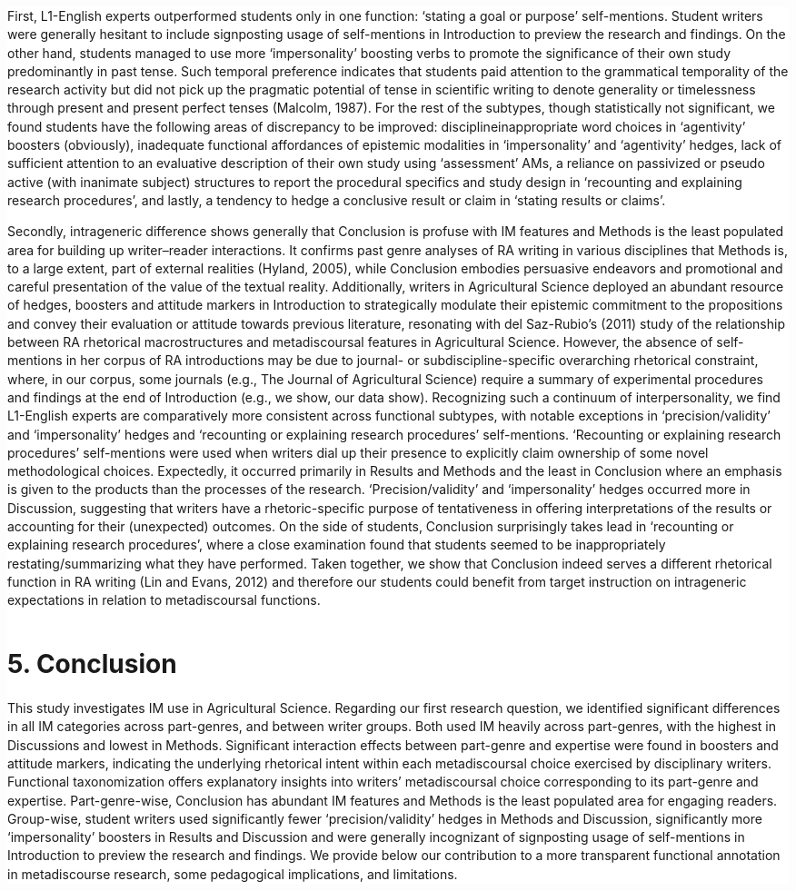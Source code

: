 First, L1-English experts outperformed students only in one function: ‘stating a goal or purpose’ self-mentions. Student writers were generally hesitant to include signposting usage of self-mentions in Introduction to preview the research and findings. On the other hand, students managed to use more ‘impersonality’ boosting verbs to promote the significance of their own study predominantly in past tense. Such temporal preference indicates that students paid attention to the grammatical temporality of the research activity but did not pick up the pragmatic potential of tense in scientific writing to denote generality or timelessness through present and present perfect tenses (Malcolm, 1987). For the rest of the subtypes, though statistically not significant, we found students have the following areas of discrepancy to be improved: disciplineinappropriate word choices in ‘agentivity’ boosters (obviously), inadequate functional affordances of epistemic modalities in ‘impersonality’ and ‘agentivity’ hedges, lack of sufficient attention to an evaluative description of their own study using ‘assessment’ AMs, a reliance on passivized or pseudo active (with inanimate subject) structures to report the procedural specifics and study design in ‘recounting and explaining research procedures’, and lastly, a tendency to hedge a conclusive result or claim in ‘stating results or claims’.

Secondly, intrageneric difference shows generally that Conclusion is profuse with IM features and Methods is the least populated area for building up writer–reader interactions. It confirms past genre analyses of RA writing in various disciplines that Methods is, to a large extent, part of external realities (Hyland, 2005), while Conclusion embodies persuasive endeavors and promotional and careful presentation of the value of the textual reality. Additionally, writers in Agricultural Science deployed an abundant resource of hedges, boosters and attitude markers in Introduction to strategically modulate their epistemic commitment to the propositions and convey their evaluation or attitude towards previous literature, resonating with del Saz-Rubio’s (2011) study of the relationship between RA rhetorical macrostructures and metadiscoursal features in Agricultural Science. However, the absence of self-mentions in her corpus of RA introductions may be due to journal- or subdiscipline-specific overarching rhetorical constraint, where, in our corpus, some journals (e.g., The Journal of Agricultural Science) require a summary of experimental procedures and findings at the end of Introduction (e.g., we show, our data show). Recognizing such a continuum of interpersonality, we find L1-English experts are comparatively more consistent across functional subtypes, with notable exceptions in ‘precision/validity’ and ‘impersonality’ hedges and ‘recounting or explaining research procedures’ self-mentions. ‘Recounting or explaining research procedures’ self-mentions were used when writers dial up their presence to explicitly claim ownership of some novel methodological choices. Expectedly, it occurred primarily in Results and Methods and the least in Conclusion where an emphasis is given to the products than the processes of the research. ‘Precision/validity’ and ‘impersonality’ hedges occurred more in Discussion, suggesting that writers have a rhetoric-specific purpose of tentativeness in offering interpretations of the results or accounting for their (unexpected) outcomes. On the side of students, Conclusion surprisingly takes lead in ‘recounting or explaining research procedures’, where a close examination found that students seemed to be inappropriately restating/summarizing what they have performed. Taken together, we show that Conclusion indeed serves a different rhetorical function in RA writing (Lin and Evans, 2012) and therefore our students could benefit from target instruction on intrageneric expectations in relation to metadiscoursal functions.

# 5. Conclusion

This study investigates IM use in Agricultural Science. Regarding our first research question, we identified significant differences in all IM categories across part-genres, and between writer groups. Both used IM heavily across part-genres, with the highest in Discussions and lowest in Methods. Significant interaction effects between part-genre and expertise were found in boosters and attitude markers, indicating the underlying rhetorical intent within each metadiscoursal choice exercised by disciplinary writers. Functional taxonomization offers explanatory insights into writers’ metadiscoursal choice corresponding to its part-genre and expertise. Part-genre-wise, Conclusion has abundant IM features and Methods is the least populated area for engaging readers. Group-wise, student writers used significantly fewer ‘precision/validity’ hedges in Methods and Discussion, significantly more ‘impersonality’ boosters in Results and Discussion and were generally incognizant of signposting usage of self-mentions in Introduction to preview the research and findings. We provide below our contribution to a more transparent functional annotation in metadiscourse research, some pedagogical implications, and limitations.
